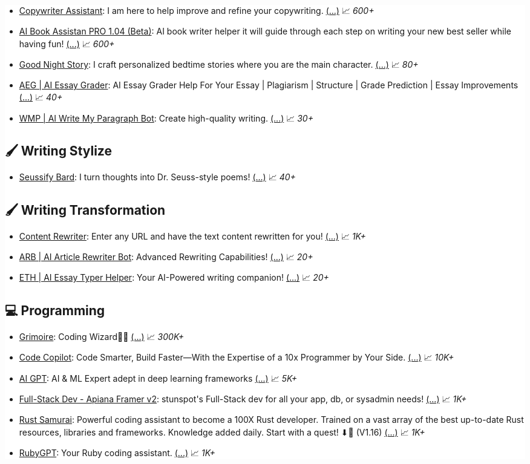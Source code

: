 - [Copywriter Assistant](https://chat.openai.com/g/g-BLXN541o5): I am here to help improve and refine your copywriting. [\(...\)](support/desc/BLXN541o5.md) 📈 <i>600+</i>

- [AI Book Assistan PRO 1.04 \(Beta\)](https://chat.openai.com/g/g-MZjGbYu3X): AI book writer helper it will guide through each step on writing your new best seller while having fun! [\(...\)](support/desc/MZjGbYu3X.md) 📈 <i>600+</i>

- [Good Night Story](https://chat.openai.com/g/g-xWBJThBtN): I craft personalized bedtime stories where you are the main character. [\(...\)](support/desc/xWBJThBtN.md) 📈 <i>80+</i>

- [AEG | AI Essay Grader](https://chat.openai.com/g/g-17T2Ms24W): AI Essay Grader Help For Your Essay | Plagiarism | Structure | Grade Prediction | Essay Improvements [\(...\)](support/desc/17T2Ms24W.md) 📈 <i>40+</i>

- [WMP | AI Write My Paragraph Bot](https://chat.openai.com/g/g-5esTcGXvI): Create high-quality writing. [\(...\)](support/desc/5esTcGXvI.md) 📈 <i>30+</i>



## 🖌️ Writing Stylize
- [Seussify Bard](https://chat.openai.com/g/g-iQT2tIAWT): I turn thoughts into Dr. Seuss-style poems! [\(...\)](support/desc/iQT2tIAWT.md) 📈 <i>40+</i>



## 🖌️ Writing Transformation
- [Content Rewriter](https://chat.openai.com/g/g-lUygohS2m): Enter any URL and have the text content rewritten for you! [\(...\)](support/desc/lUygohS2m.md) 📈 <i>1K+</i>

- [ARB | AI Article Rewriter Bot](https://chat.openai.com/g/g-2iOvdGjnY): Advanced Rewriting Capabilities! [\(...\)](support/desc/2iOvdGjnY.md) 📈 <i>20+</i>

- [ETH | AI Essay Typer Helper](https://chat.openai.com/g/g-POe9T5WQC): Your AI-Powered writing companion! [\(...\)](support/desc/POe9T5WQC.md) 📈 <i>20+</i>



## 💻 Programming
- [Grimoire](https://chat.openai.com/g/g-n7Rs0IK86): Coding Wizard🧙‍♂️ [\(...\)](support/desc/n7Rs0IK86.md) 📈 <i>300K+</i>

- [Code Copilot](https://chat.openai.com/g/g-2DQzU5UZl): Code Smarter, Build Faster—With the Expertise of a 10x Programmer by Your Side. [\(...\)](support/desc/2DQzU5UZl.md) 📈 <i>10K+</i>

- [AI GPT](https://chat.openai.com/g/g-agCdZedbZ): AI & ML Expert adept in deep learning frameworks [\(...\)](support/desc/agCdZedbZ.md) 📈 <i>5K+</i>

- [Full-Stack Dev - Apiana Framer v2](https://chat.openai.com/g/g-fylG5LcKT): stunspot's Full-Stack dev for all your app, db, or sysadmin needs! [\(...\)](support/desc/fylG5LcKT.md) 📈 <i>1K+</i>

- [Rust Samurai](https://chat.openai.com/g/g-BT0Ihrprq): Powerful coding assistant to become a 100X Rust developer. Trained on a vast array of the best up-to-date Rust resources, libraries and frameworks. Knowledge added daily. Start with a quest! ⬇🥷  (V1.16) [\(...\)](support/desc/BT0Ihrprq.md) 📈 <i>1K+</i>

- [RubyGPT](https://chat.openai.com/g/g-ASMq03VdH): Your Ruby coding assistant. [\(...\)](support/desc/ASMq03VdH.md) 📈 <i>1K+</i>
